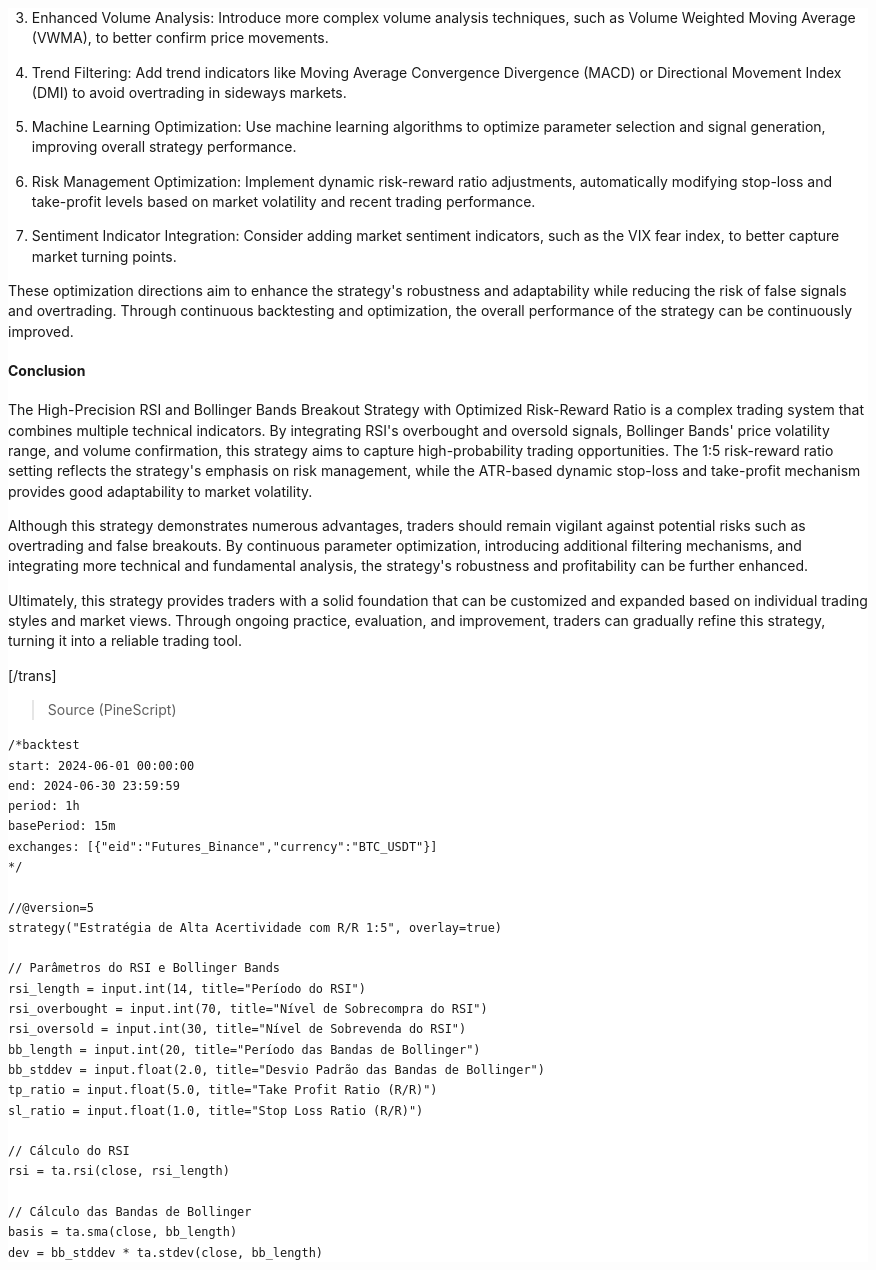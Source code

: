 3. Enhanced Volume Analysis: Introduce more complex volume analysis techniques, such as Volume Weighted Moving Average (VWMA), to better confirm price movements.

4. Trend Filtering: Add trend indicators like Moving Average Convergence Divergence (MACD) or Directional Movement Index (DMI) to avoid overtrading in sideways markets.

5. Machine Learning Optimization: Use machine learning algorithms to optimize parameter selection and signal generation, improving overall strategy performance.

6. Risk Management Optimization: Implement dynamic risk-reward ratio adjustments, automatically modifying stop-loss and take-profit levels based on market volatility and recent trading performance.

7. Sentiment Indicator Integration: Consider adding market sentiment indicators, such as the VIX fear index, to better capture market turning points.

These optimization directions aim to enhance the strategy's robustness and adaptability while reducing the risk of false signals and overtrading. Through continuous backtesting and optimization, the overall performance of the strategy can be continuously improved.

#### Conclusion

The High-Precision RSI and Bollinger Bands Breakout Strategy with Optimized Risk-Reward Ratio is a complex trading system that combines multiple technical indicators. By integrating RSI's overbought and oversold signals, Bollinger Bands' price volatility range, and volume confirmation, this strategy aims to capture high-probability trading opportunities. The 1:5 risk-reward ratio setting reflects the strategy's emphasis on risk management, while the ATR-based dynamic stop-loss and take-profit mechanism provides good adaptability to market volatility.

Although this strategy demonstrates numerous advantages, traders should remain vigilant against potential risks such as overtrading and false breakouts. By continuous parameter optimization, introducing additional filtering mechanisms, and integrating more technical and fundamental analysis, the strategy's robustness and profitability can be further enhanced.

Ultimately, this strategy provides traders with a solid foundation that can be customized and expanded based on individual trading styles and market views. Through ongoing practice, evaluation, and improvement, traders can gradually refine this strategy, turning it into a reliable trading tool.

[/trans]



> Source (PineScript)

``` pinescript
/*backtest
start: 2024-06-01 00:00:00
end: 2024-06-30 23:59:59
period: 1h
basePeriod: 15m
exchanges: [{"eid":"Futures_Binance","currency":"BTC_USDT"}]
*/

//@version=5
strategy("Estratégia de Alta Acertividade com R/R 1:5", overlay=true)

// Parâmetros do RSI e Bollinger Bands
rsi_length = input.int(14, title="Período do RSI")
rsi_overbought = input.int(70, title="Nível de Sobrecompra do RSI")
rsi_oversold = input.int(30, title="Nível de Sobrevenda do RSI")
bb_length = input.int(20, title="Período das Bandas de Bollinger")
bb_stddev = input.float(2.0, title="Desvio Padrão das Bandas de Bollinger")
tp_ratio = input.float(5.0, title="Take Profit Ratio (R/R)")
sl_ratio = input.float(1.0, title="Stop Loss Ratio (R/R)")

// Cálculo do RSI
rsi = ta.rsi(close, rsi_length)

// Cálculo das Bandas de Bollinger
basis = ta.sma(close, bb_length)
dev = bb_stddev * ta.stdev(close, bb_length)
```